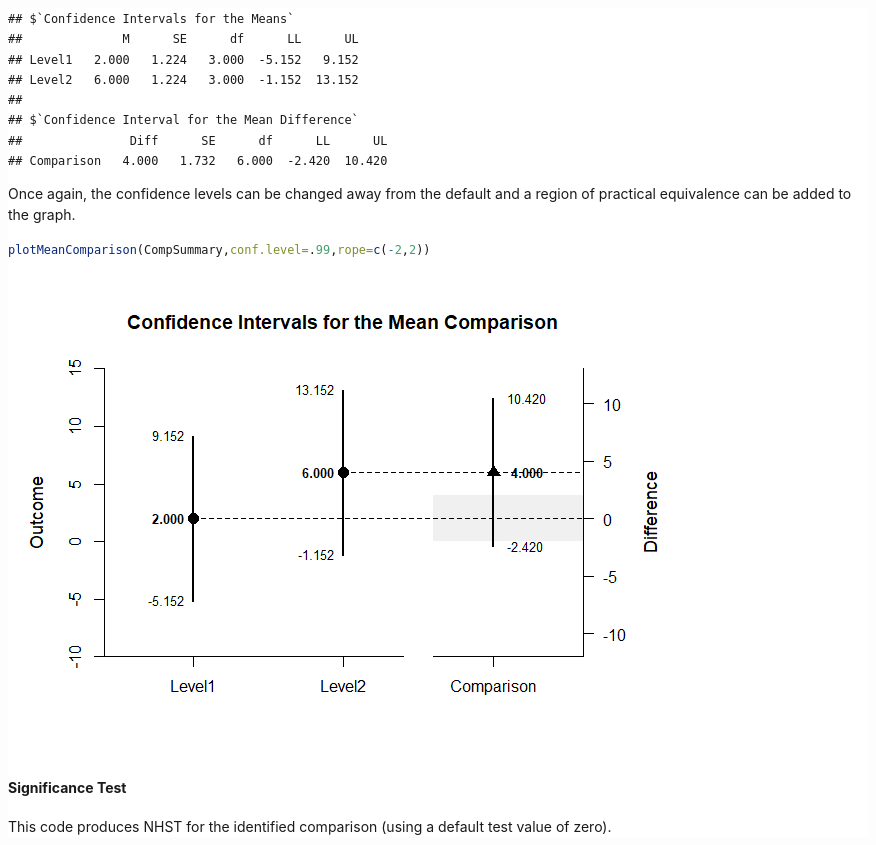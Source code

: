     ## $`Confidence Intervals for the Means`
    ##              M      SE      df      LL      UL
    ## Level1   2.000   1.224   3.000  -5.152   9.152
    ## Level2   6.000   1.224   3.000  -1.152  13.152
    ## 
    ## $`Confidence Interval for the Mean Difference`
    ##               Diff      SE      df      LL      UL
    ## Comparison   4.000   1.732   6.000  -2.420  10.420

Once again, the confidence levels can be changed away from the default
and a region of practical equivalence can be added to the graph.

``` r
plotMeanComparison(CompSummary,conf.level=.99,rope=c(-2,2))
```

![](figures/OneWay-Summary-ComparisonB-1.png)

#### Significance Test

This code produces NHST for the identified comparison (using a default
test value of zero).
